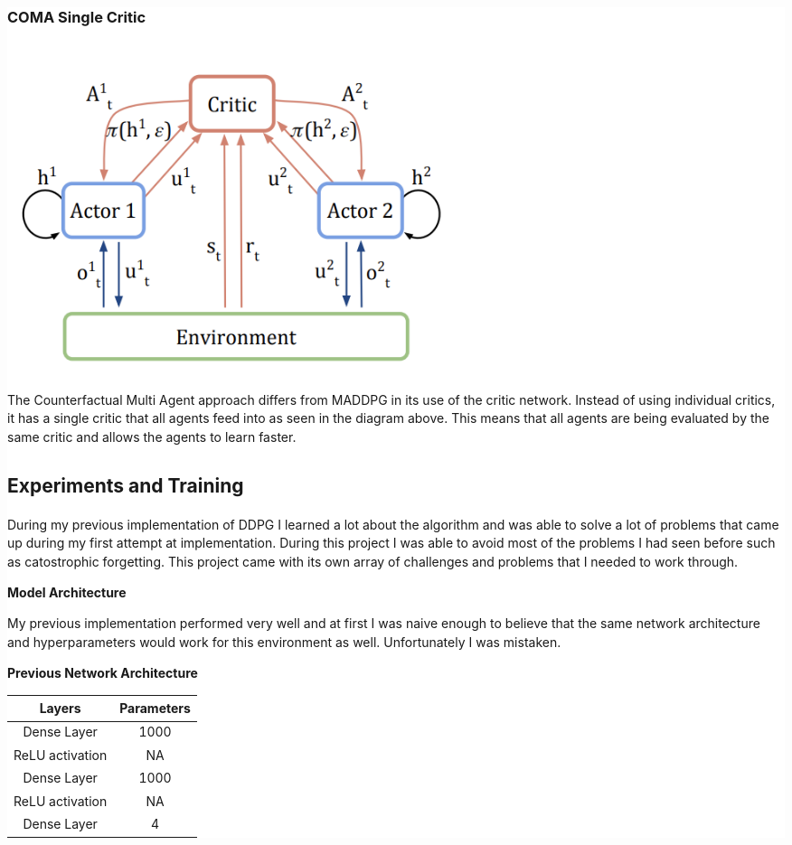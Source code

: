 ### COMA Single Critic
<img src="/images/single_critic.png" alt="Single Critics" width="500"/>
      
The Counterfactual Multi Agent approach differs from MADDPG in its use of the critic network. Instead of using individual critics, it has a single critic that all agents feed into as seen in the diagram above. This means that all agents are being evaluated by the same critic and allows the agents to learn faster. 

## Experiments and Training

During my previous implementation of DDPG I learned a lot about the algorithm and was able to solve a lot of problems that came up during my first attempt at implementation. During this project I was able to avoid most of the problems I had seen before such as catostrophic forgetting. This project came with its own array of challenges and problems that I needed to work through.

**Model Architecture**

My previous implementation performed very well and at first I was naive enough to believe that the same network architecture and hyperparameters would work for this environment as well. Unfortunately I was mistaken. 

**Previous Network Architecture**

| Layers           |Parameters           |
|:-------------:| :-------------:| 
| Dense Layer| 1000| 
| ReLU activation| NA|   
| Dense Layer| 1000| 
| ReLU activation| NA| 
|Dense Layer|4| 
